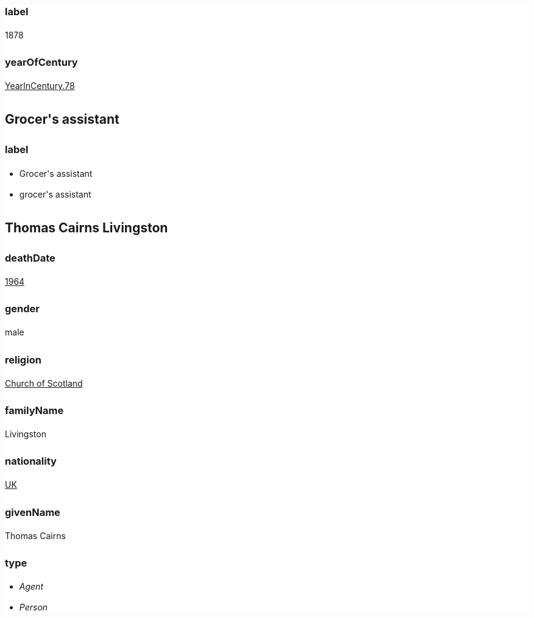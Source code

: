 ### label


1878

### yearOfCentury


[YearInCentury.78](#YearInCentury.78)

## Grocer's assistant

### label

 - Grocer's assistant

 - grocer's assistant

## Thomas Cairns Livingston

### deathDate


[1964](#1964)

### gender


male

### religion


[Church of Scotland](#Church-of-Scotland)

### familyName


Livingston

### nationality


[UK](#UK)

### givenName


Thomas Cairns

### type

 - *Agent*

 - *Person*

